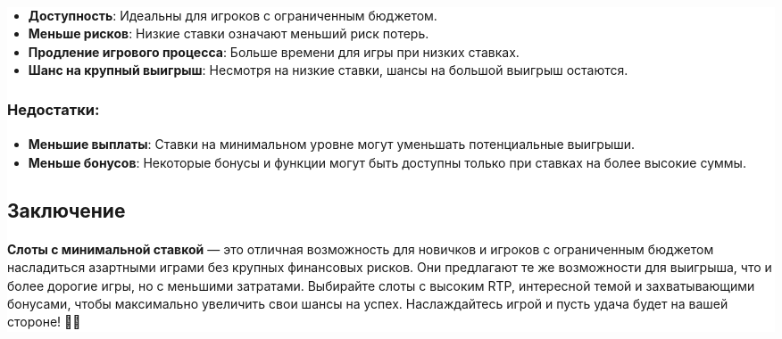 * **Доступность**: Идеальны для игроков с ограниченным бюджетом.
* **Меньше рисков**: Низкие ставки означают меньший риск потерь.
* **Продление игрового процесса**: Больше времени для игры при низких ставках.
* **Шанс на крупный выигрыш**: Несмотря на низкие ставки, шансы на большой выигрыш остаются.

### Недостатки:

* **Меньшие выплаты**: Ставки на минимальном уровне могут уменьшать потенциальные выигрыши.
* **Меньше бонусов**: Некоторые бонусы и функции могут быть доступны только при ставках на более высокие суммы.

## Заключение

**Слоты с минимальной ставкой** — это отличная возможность для новичков и игроков с ограниченным бюджетом насладиться азартными играми без крупных финансовых рисков. Они предлагают те же возможности для выигрыша, что и более дорогие игры, но с меньшими затратами. Выбирайте слоты с высоким RTP, интересной темой и захватывающими бонусами, чтобы максимально увеличить свои шансы на успех. Наслаждайтесь игрой и пусть удача будет на вашей стороне! 🎰💸
